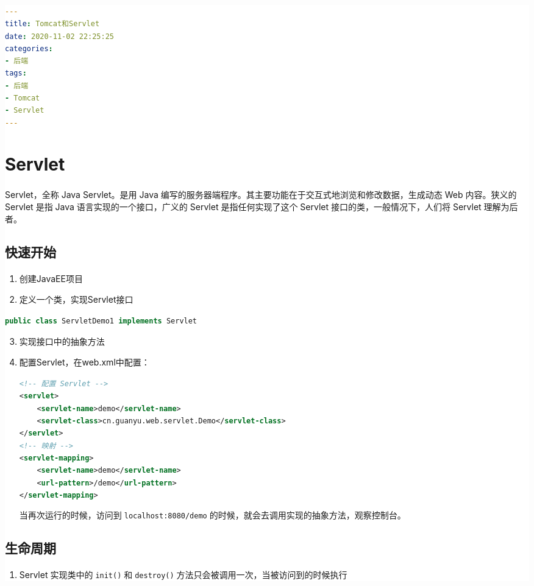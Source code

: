 ```yaml
---
title: Tomcat和Servlet
date: 2020-11-02 22:25:25
categories: 
- 后端
tags:
- 后端
- Tomcat
- Servlet
---
```




# Servlet

Servlet，全称 Java Servlet。是用 Java 编写的服务器端程序。其主要功能在于交互式地浏览和修改数据，生成动态 Web 内容。狭义的 Servlet 是指 Java 语言实现的一个接口，广义的 Servlet 是指任何实现了这个 Servlet 接口的类，一般情况下，人们将 Servlet 理解为后者。



## 快速开始

1. 创建JavaEE项目
	
2. 定义一个类，实现Servlet接口

  ```java
  public class ServletDemo1 implements Servlet
  ```

3. 实现接口中的抽象方法

4. 配置Servlet，在web.xml中配置：

    ```xml
    <!-- 配置 Servlet -->
    <servlet>
        <servlet-name>demo</servlet-name>
        <servlet-class>cn.guanyu.web.servlet.Demo</servlet-class>
    </servlet>
    <!-- 映射 -->
    <servlet-mapping>
        <servlet-name>demo</servlet-name>
        <url-pattern>/demo</url-pattern>
    </servlet-mapping>
    ```

    当再次运行的时候，访问到 ```localhost:8080/demo``` 的时候，就会去调用实现的抽象方法，观察控制台。



## 生命周期

1. Servlet 实现类中的 ```init()``` 和 ```destroy()``` 方法只会被调用一次，当被访问到的时候执行
